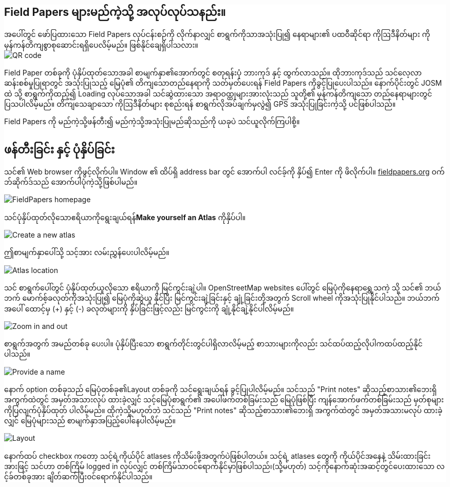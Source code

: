 Field Papers များမည်ကဲ့သို့ အလုပ်လုပ်သနည်း။
-----------------------------

အပေါ်တွင် ဖော်ပြထားသော Field Papers လုပ်ငန်းစဉ်ကို လိုက်နာလျှင် စာရွက်ကိုသာအသုံးပြု၍ နေရာများ၏ ပထဝီဆိုင်ရာ ကိုဩဒီနိတ်များ ကို မှန်ကန်တိကျစွာစုဆောင်းရရှိပေလိမ့်မည်။ ဖြစ်နိုင်ချေရှိပါသလား။  
![QR code][]

Field Paper တစ်ခုကို ပုံနှိပ်ထုတ်သောအခါ စာမျက်နှာ၏အောက်တွင် စတုရန်းပုံ ဘားကုဒ် နှင့် ထွက်လာသည်။ ထိုဘားကုဒ်သည် သင်လေ့လာဆန်းစစ်မှုပြုရာတွင် အသုံးပြုသည့် မြေပုံ၏ တိကျသောတည်နေရာကို သတ်မှတ်ပေးရန်  Field Papers ကိုခွင့်ပြုပေးပါသည်။ နောက်ပိုင်းတွင် JOSM ထဲ သို့ စာရွက်ကိုထည့်၍ Loading လုပ်သောအခါ သင်ဆွဲထားသော အရာဝထ္ထုများအားလုံးသည် သူတို့၏ မှန်ကန်တိကျသော တည်နေရာများတွင် ပြသပါလိမ့်မည်။ တိကျသေချာသော ကိုဩဒီနိတ်များ စုစည်းရန် စာရွက်လိုအပ်ချက်မှလွဲ၍ GPS အသုံးပြုခြင်းကဲ့သို့ ပင်ဖြစ်ပါသည်။  

Field Papers ကို မည်ကဲ့သို့ဖန်တီး၍ မည်ကဲ့သို့အသုံးပြုမည်ဆိုသည်ကို ယခုပဲ သင်ယူလိုက်ကြပါစို့။  

ဖန်တီးခြင်း နှင့် ပုံနှိပ်ခြင်း
----------------

သင်၏ Web browser ကိုဖွင့်လိုက်ပါ။ Window ၏ ထိပ်ရှိ address bar တွင် အောက်ပါ လင်ခ့်ကို နှိပ်၍ Enter ကို ဖိလိုက်ပါ။ [fieldpapers.org](http://fieldpapers.org)
ဝက်ဘ်ဆိုက်ဒ်သည် အောက်ပါပုံကဲ့သို့ဖြစ်ပါမည်။  

![FieldPapers homepage][]


သင်ပုံနှိပ်ထုတ်လိုသောဧရိယာကိုရွေးချယ်ရန်**Make yourself an Atlas** ကိုနှိပ်ပါ။  

![Create a new atlas][]

ဤစာမျက်နှာပေါ်သို့ သင့်အား လမ်းညွှန်ပေးပါလိမ့်မည်။  

![Atlas location][]

သင် စာရွက်ပေါ်တွင် ပုံနှိပ်ထုတ်ယူလိုသော ဧရိယာကို  မြင်ကွင်းချဲ့ပါ။ OpenStreetMap websites ပေါ်တွင် မြေပုံကိုနေရာရွှေ့သကဲ့ သို့ သင်၏ ဘယ်ဘက် မောက်စ့်ခလုတ်ကိုအသုံးပြု၍ မြေပုံကိုဆွဲယူ နိုင်ပြီး မြင်ကွင်းချဲ့ခြင်းနှင့် ချုံ့ခြင်းတို့အတွက် Scroll wheel ကိုအသုံးပြုနိုင်ပါသည်။ ဘယ်ဘက်အပေါ် ထောင့်မှ (+) နှင့် (-) ခလုတ်များကို နှိပ်ခြင်းဖြင့်လည်း မြင်ကွင်းကို ချုံ့နိုင်ချဲ့နိုင်ပါလိမ့်မည်။  

![Zoom in and out][]

စာရွက်အတွက် အမည်တစ်ခု ပေးပါ။ ပုံနှိပ်ပြီးသော စာရွက်တိုင်းတွင်ပါရှိလာလိမ့်မည့် စာသားများကိုလည်း သင်ထပ်ထည့်လိုပါကထပ်ထည့်နိုင်ပါသည်။  

![Provide a name][]

နောက် option တစ်ခုသည် မြေပုံတစ်ခု၏Layout တစ်ခုကို သင်ရွေးချယ်ရန် ခွင့်ပြုပါလိမ့်မည်။ သင်သည် "Print notes" ဆိုသည့်စာသား၏ဘေးရှိ အကွက်ထဲတွင် အမှတ်အသားလုပ် ထားခဲ့လျှင် သင့်မြေပုံစာရွက်၏ အပေါ်ဖက်တစ်ခြမ်းသည် မြေပုံဖြစ်ပြီး ကျန်အောက်ဖက်တစ်ခြမ်းသည် မှတ်စုများ ကိုပြလျက်ပုံနှိပ်ထုတ် ပါလိမ့်မည်။ ထိုကဲ့သို့မဟုတ်ဘဲ သင်သည် "Print notes" ဆိုသည့်စာသား၏ဘေးရှိ အကွက်ထဲတွင် အမှတ်အသားမလုပ် ထားခဲ့လျှင် မြေပုံများသည် စာမျက်နှာအပြည့်ပေါ်နေပါလိမ့်မည်။   

![Layout][]

နောက်ထပ် checkbox ကတော့ သင့်ရဲ့ကိုယ်ပိုင် atlases ကိုသိမ်းဖို့အတွက်ပဲဖြစ်ပါတယ်။ သင့်ရဲ့ atlases တွေကို ကိုယ်ပိုင်အနေနဲ့ သိမ်းထားခြင်း အားဖြင့် သင်ဟာ တစ်ကြိမ် logged in လုပ်လျှင် တစ်ကြိမ်သာ၀င်ရောက်နိုင်မှာဖြစ်ပါသည်၊(သို့မဟုတ်) သင့်ကိုနောက်ဆုံးအဆင့်တွင်ပေးထားသော လင့်ခ်တစ်ခုအား ချိတ်ဆက်ပြီး၀င်ရောက်နိုင်ပါသည်။  


[FieldPapers homepage]: /images/mobile-mapping/field-papers_homepage.png
[Example fieldpaper print]: /images/mobile-mapping/field-papers_fieldp.png
[Fieldpaper scan as a JOSM background]: /images/mobile-mapping/fieldpaperjosm.png
[QR code]: /images/mobile-mapping/field-papers_paper_qrc.png
[Create a new atlas]: /images/mobile-mapping/field-papers_makeatlas.png
[Atlas location]: /images/mobile-mapping/field-papers_makeyourselfanatlas.png
[Zoom in and out]: /images/mobile-mapping/field-papers_zoominout.png
[Choose map orientation]: /images/mobile-mapping/field-papers_choosetile.png
[Choose map tile - black & white]: /images/mobile-mapping/field-papers_blackandwhite.png
[UTM]: /images/mobile-mapping/field-papers_UTM.png
[zoom]: /images/mobile-mapping/field-papers_zoom.png
[makeatlas]: /images/mobile-mapping/field-papers_labelnext.png
[Provide a name]: /images/mobile-mapping/field-papers_name.png
[Layout]: /images/mobile-mapping/field-papers_layout.png
[Private]: /images/mobile-mapping/field-papers_private.png
[Preparing your atlas]: /images/mobile-mapping/field-papers_preparingyouratlas.png
[Download the pdf]: /images/mobile-mapping/field-papers_downloadpdf.png
[FP screenshot]: /images/mobile-mapping/field-papers_scrnsht.png
[Upload]: /images/mobile-mapping/field-papers_upload.png
[uploadfp]: /images/mobile-mapping/field-papers_uploadfp.png
[Upload 2]: /images/mobile-mapping/field-papers_asd.png
[FieldPapers JOSM plugin]: /images/mobile-mapping/field-papers_plugin.png
[Scanned paper]: /images/mobile-mapping/field-papers_watchsnapshot.png
[Fieldpaper ID]: /images/mobile-mapping/field-papers_fieldpaperid.png
[Scanned map]: /images/mobile-mapping/field-papers_scannedmap.png
[Snapshot]: /images/mobile-mapping/field-papers_fsnapshot.png
[Edit in iD or P2]: /images/mobile-mapping/field-papers_editinidorpot.png
[Snapshot layer in iD]: /images/mobile-mapping/field-papers_id.png
